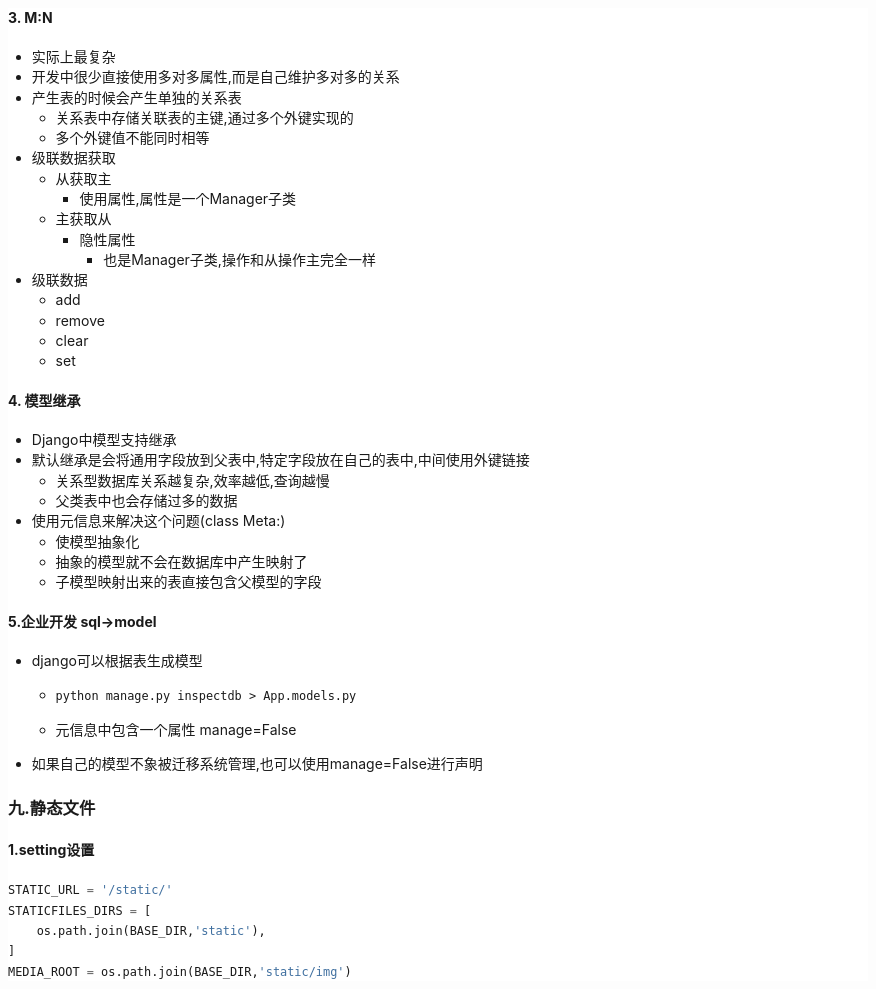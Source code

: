 
#### 3. M:N

- 实际上最复杂
- 开发中很少直接使用多对多属性,而是自己维护多对多的关系
- 产生表的时候会产生单独的关系表
  - 关系表中存储关联表的主键,通过多个外键实现的
  - 多个外键值不能同时相等
- 级联数据获取
  - 从获取主
    - 使用属性,属性是一个Manager子类
  - 主获取从
    - 隐性属性
      - 也是Manager子类,操作和从操作主完全一样
- 级联数据
  - add
  - remove
  - clear
  - set



#### 4. 模型继承

- Django中模型支持继承
- 默认继承是会将通用字段放到父表中,特定字段放在自己的表中,中间使用外键链接
  - 关系型数据库关系越复杂,效率越低,查询越慢
  - 父类表中也会存储过多的数据
- 使用元信息来解决这个问题(class Meta:)
  - 使模型抽象化
  - 抽象的模型就不会在数据库中产生映射了
  - 子模型映射出来的表直接包含父模型的字段

#### 5.企业开发 sql->model

- django可以根据表生成模型

  - ```shell
    python manage.py inspectdb > App.models.py
    ```

  - 元信息中包含一个属性 manage=False

- 如果自己的模型不象被迁移系统管理,也可以使用manage=False进行声明

### 九.静态文件

#### 1.setting设置

```python
STATIC_URL = '/static/'
STATICFILES_DIRS = [
    os.path.join(BASE_DIR,'static'),
]
MEDIA_ROOT = os.path.join(BASE_DIR,'static/img')
```
